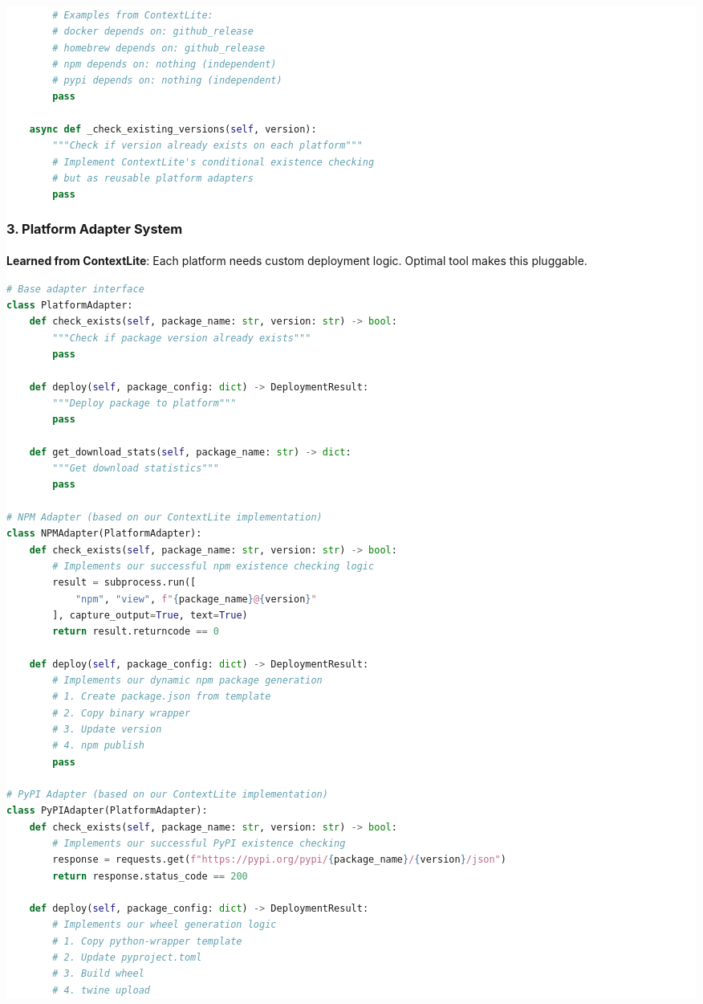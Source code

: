 ```python
        # Examples from ContextLite:
        # docker depends on: github_release
        # homebrew depends on: github_release  
        # npm depends on: nothing (independent)
        # pypi depends on: nothing (independent)
        pass
        
    async def _check_existing_versions(self, version):
        """Check if version already exists on each platform"""
        # Implement ContextLite's conditional existence checking
        # but as reusable platform adapters
        pass
```

### **3. Platform Adapter System**

**Learned from ContextLite**: Each platform needs custom deployment logic. Optimal tool makes this pluggable.

```python
# Base adapter interface
class PlatformAdapter:
    def check_exists(self, package_name: str, version: str) -> bool:
        """Check if package version already exists"""
        pass
        
    def deploy(self, package_config: dict) -> DeploymentResult:
        """Deploy package to platform"""
        pass
        
    def get_download_stats(self, package_name: str) -> dict:
        """Get download statistics"""
        pass

# NPM Adapter (based on our ContextLite implementation)
class NPMAdapter(PlatformAdapter):
    def check_exists(self, package_name: str, version: str) -> bool:
        # Implements our successful npm existence checking logic
        result = subprocess.run([
            "npm", "view", f"{package_name}@{version}"
        ], capture_output=True, text=True)
        return result.returncode == 0
        
    def deploy(self, package_config: dict) -> DeploymentResult:
        # Implements our dynamic npm package generation
        # 1. Create package.json from template
        # 2. Copy binary wrapper
        # 3. Update version
        # 4. npm publish
        pass

# PyPI Adapter (based on our ContextLite implementation)  
class PyPIAdapter(PlatformAdapter):
    def check_exists(self, package_name: str, version: str) -> bool:
        # Implements our successful PyPI existence checking
        response = requests.get(f"https://pypi.org/pypi/{package_name}/{version}/json")
        return response.status_code == 200
        
    def deploy(self, package_config: dict) -> DeploymentResult:
        # Implements our wheel generation logic
        # 1. Copy python-wrapper template
        # 2. Update pyproject.toml
        # 3. Build wheel
        # 4. twine upload
```